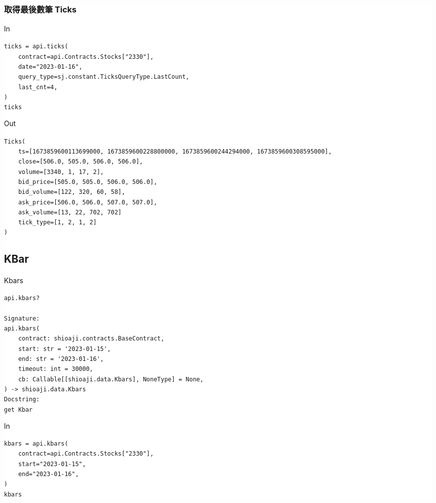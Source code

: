 ### 取得最後數筆 Ticks

In

```
ticks = api.ticks(
    contract=api.Contracts.Stocks["2330"], 
    date="2023-01-16",
    query_type=sj.constant.TicksQueryType.LastCount,
    last_cnt=4,
)
ticks

```

Out

```
Ticks(
    ts=[1673859600113699000, 1673859600228800000, 1673859600244294000, 1673859600308595000], 
    close=[506.0, 505.0, 506.0, 506.0],
    volume=[3340, 1, 17, 2],
    bid_price=[505.0, 505.0, 506.0, 506.0],
    bid_volume=[122, 320, 60, 58],
    ask_price=[506.0, 506.0, 507.0, 507.0],
    ask_volume=[13, 22, 702, 702]
    tick_type=[1, 2, 1, 2]
)

```

## KBar

Kbars

```
api.kbars?

Signature:
api.kbars(
    contract: shioaji.contracts.BaseContract,
    start: str = '2023-01-15',
    end: str = '2023-01-16',
    timeout: int = 30000,
    cb: Callable[[shioaji.data.Kbars], NoneType] = None,
) -> shioaji.data.Kbars
Docstring:
get Kbar

```

In

```
kbars = api.kbars(
    contract=api.Contracts.Stocks["2330"], 
    start="2023-01-15", 
    end="2023-01-16", 
)
kbars

```
